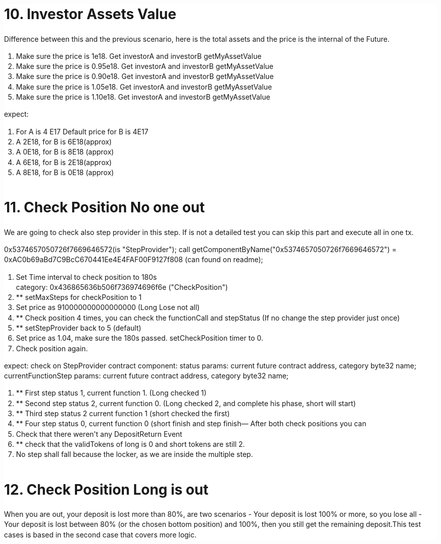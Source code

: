 # 10. Investor Assets Value
Difference between this and the previous scenario, here is the total assets and the price is the internal of the Future.

1. Make sure the price is 1e18. Get investorA and investorB getMyAssetValue
2. Make sure the price is 0.95e18. Get investorA and investorB getMyAssetValue
3. Make sure the price is 0.90e18. Get investorA and investorB getMyAssetValue
4. Make sure the price is 1.05e18. Get investorA and investorB getMyAssetValue
5. Make sure the price is 1.10e18. Get investorA and investorB getMyAssetValue

expect:
1. For A is 4 E17 Default price for B is 4E17
2. A 2E18, for B is 6E18(approx)
3. A 0E18, for B is 8E18 (approx)
4. A 6E18, for B is 2E18(approx)
5. A 8E18, for B is 0E18 (approx)

# 11. Check Position No one out
We are going to check also step provider in this step. If is not a detailed test you can skip this part and execute all in one tx.

0x5374657050726f7669646572(is "StepProvider");
call getComponentByName("0x5374657050726f7669646572") = 0xAC0b69aBd7C9BcC670441Ee4E4FAF00F9127f808 (can found on readme);

1. Set Time interval to check position to 180s  
    category: 0x436865636b506f736974696f6e ("CheckPosition")
2. ** setMaxSteps for checkPosition to 1
3. Set price as 910000000000000000 (Long Lose not all)
4. ** Check position 4 times, you can check the functionCall and stepStatus (If no change the step provider just once)
5. ** setStepProvider back to 5 (default)
6. Set price as 1.04, make sure the 180s passed. setCheckPosition timer to 0.
7. Check position again.

expect:
check on StepProvider contract component:
status params: current future contract address, category byte32 name;
currentFunctionStep params: current future contract address, category byte32 name;

1. ** First step status 1, current function 1. (Long checked 1)
2. ** Second step status 2, current function 0. (Long checked 2, and complete his phase, short will start)
3. ** Third step status 2 current function 1 (short checked the first)
4. ** Four step status 0, current function 0 (short finish and step finish— After both check positions you can
5. Check that there weren't any DepositReturn Event
6. ** check that the validTokens of long is 0 and short tokens are still 2.
7. No step shall fall because the locker, as we are inside the multiple step.

# 12. Check Position Long is out
When you are out, your deposit is lost more than 80%, are two scenarios - Your deposit is lost 100% or more, so you lose all - Your deposit is lost between 80% (or the chosen bottom position) and 100%, then you still get the remaining deposit.This test cases is based in the second case that covers more logic.
